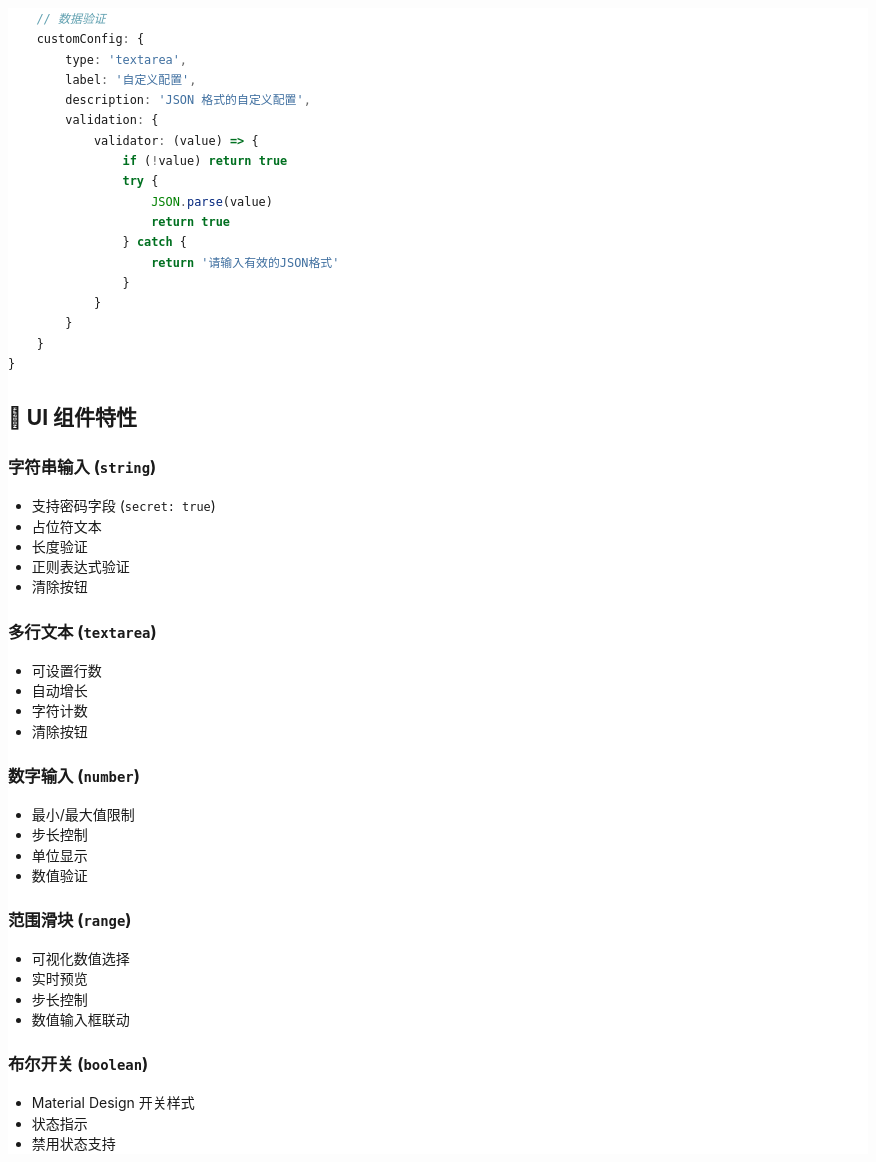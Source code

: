 ```typescript
    // 数据验证
    customConfig: {
        type: 'textarea',
        label: '自定义配置',
        description: 'JSON 格式的自定义配置',
        validation: {
            validator: (value) => {
                if (!value) return true
                try {
                    JSON.parse(value)
                    return true
                } catch {
                    return '请输入有效的JSON格式'
                }
            }
        }
    }
}
```

## 🎨 UI 组件特性

### 字符串输入 (`string`)
- 支持密码字段 (`secret: true`)
- 占位符文本
- 长度验证
- 正则表达式验证
- 清除按钮

### 多行文本 (`textarea`)
- 可设置行数
- 自动增长
- 字符计数
- 清除按钮

### 数字输入 (`number`)
- 最小/最大值限制
- 步长控制
- 单位显示
- 数值验证

### 范围滑块 (`range`)
- 可视化数值选择
- 实时预览
- 步长控制
- 数值输入框联动

### 布尔开关 (`boolean`)
- Material Design 开关样式
- 状态指示
- 禁用状态支持
